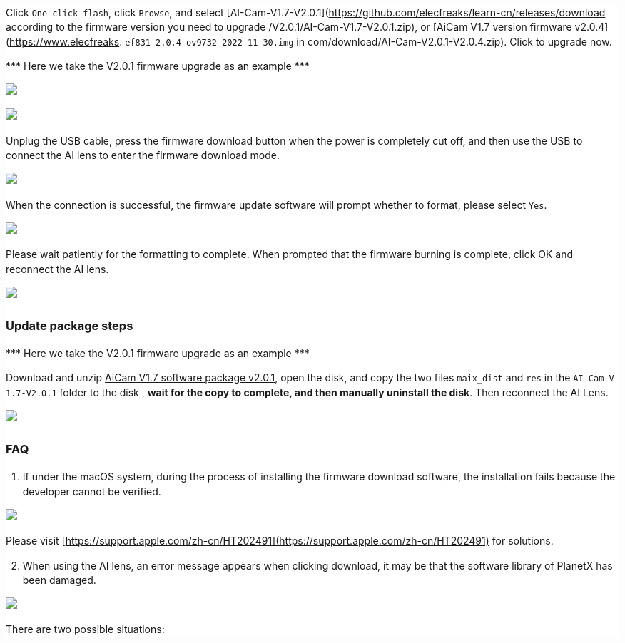 Click `One-click flash`, click `Browse`, and select [AI-Cam-V1.7-V2.0.1](https://github.com/elecfreaks/learn-cn/releases/download according to the firmware version you need to upgrade /V2.0.1/AI-Cam-V1.7-V2.0.1.zip), or [AiCam V1.7 version firmware v2.0.4](https://www.elecfreaks. `ef831-2.0.4-ov9732-2022-11-30.img` in com/download/AI-Cam-V2.0.1-V2.0.4.zip). Click to upgrade now.

*** Here we take the V2.0.1 firmware upgrade as an example ***

![](https://wiki-media-ef.oss-cn-hongkong.aliyuncs.com/i18n/en/docusaurus-plugin-content-docs/current/microbit/sensor/planet-x-sensors/ai/images/AI-gj-18.png)

![](https://wiki-media-ef.oss-cn-hongkong.aliyuncs.com/i18n/en/docusaurus-plugin-content-docs/current/microbit/sensor/planet-x-sensors/ai/images/AI-gj-19.png)

Unplug the USB cable, press the firmware download button when the power is completely cut off, and then use the USB to connect the AI lens to enter the firmware download mode.

![](https://wiki-media-ef.oss-cn-hongkong.aliyuncs.com/i18n/en/docusaurus-plugin-content-docs/current/microbit/sensor/planet-x-sensors/ai/images/AI-gj-15.png)

When the connection is successful, the firmware update software will prompt whether to format, please select `Yes`.

![](https://wiki-media-ef.oss-cn-hongkong.aliyuncs.com/i18n/en/docusaurus-plugin-content-docs/current/microbit/sensor/planet-x-sensors/ai/images/AI-gj-17.png)

Please wait patiently for the formatting to complete. When prompted that the firmware burning is complete, click OK and reconnect the AI lens.

![](https://wiki-media-ef.oss-cn-hongkong.aliyuncs.com/i18n/en/docusaurus-plugin-content-docs/current/microbit/sensor/planet-x-sensors/ai/images/AI-gj-21.png)

### Update package steps

*** Here we take the V2.0.1 firmware upgrade as an example  ***

Download and unzip [AiCam V1.7 software package v2.0.1](https://github.com/elecfreaks/learn-cn/releases/download/V2.0.1/AI-Cam-V1.7-V2.0.1.zip), open the disk, and copy the two files `maix_dist` and `res` in the `AI-Cam-V1.7-V2.0.1` folder to the disk , **wait for the copy to complete, and then manually uninstall the disk**. Then reconnect the AI Lens.

![](https://wiki-media-ef.oss-cn-hongkong.aliyuncs.com/i18n/en/docusaurus-plugin-content-docs/current/microbit/sensor/planet-x-sensors/ai/images/AI-gj-22.png)



### FAQ

1. If under the macOS system, during the process of installing the firmware download software, the installation fails because the developer cannot be verified.

![](https://wiki-media-ef.oss-cn-hongkong.aliyuncs.com/i18n/en/docusaurus-plugin-content-docs/current/microbit/sensor/planet-x-sensors/ai/images/AI-gj-07.png)

Please visit [https://support.apple.com/zh-cn/HT202491](https://support.apple.com/zh-cn/HT202491) for solutions.

2. When using the AI lens, an error message appears when clicking download, it may be that the software library of PlanetX has been damaged.

![](https://wiki-media-ef.oss-cn-hongkong.aliyuncs.com/i18n/en/docusaurus-plugin-content-docs/current/microbit/sensor/planet-x-sensors/ai/images/AI-FAQ-01.png)

There are two possible situations:
